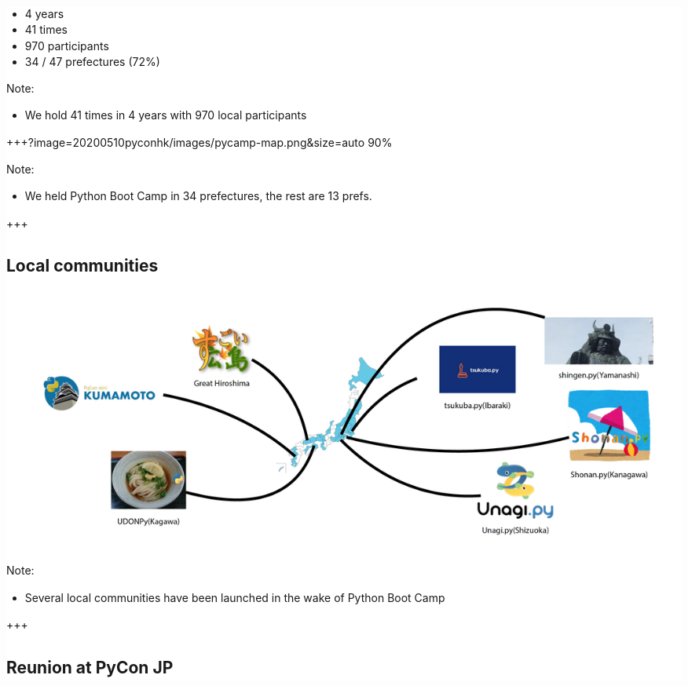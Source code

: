 * 4 years
* 41 times
* 970 participants
* 34 / 47 prefectures (72%)

Note:
* We hold 41 times in 4 years with 970 local participants

+++?image=20200510pyconhk/images/pycamp-map.png&size=auto 90%

Note:
* We held Python Boot Camp in 34 prefectures, the rest are 13 prefs.



+++

## Local communities

![local communities](20200510pyconhk/images/local-communities.png)

Note:
* Several local communities have been launched in the wake of Python Boot Camp

+++

## Reunion at PyCon JP
